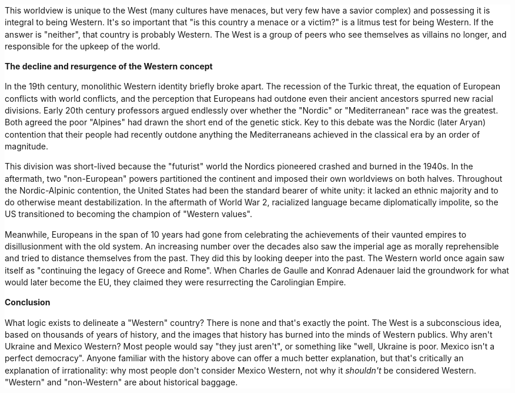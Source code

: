 This worldview is unique to the West (many cultures have menaces, but very few have a savior complex) and possessing it is integral to being Western. It's so important that "is this country a menace or a victim?" is a litmus test for being Western. If the answer is "neither", that country is probably Western. The West is a group of peers who see themselves as villains no longer, and responsible for the upkeep of the world.

**The decline and resurgence of the Western concept**

In the 19th century, monolithic Western identity briefly broke apart. The recession of the Turkic threat, the equation of European conflicts with world conflicts, and the perception that Europeans had outdone even their ancient ancestors spurred new racial divisions. Early 20th century professors argued endlessly over whether the "Nordic" or "Mediterranean" race was the greatest. Both agreed the poor "Alpines" had drawn the short end of the genetic stick. Key to this debate was the Nordic (later Aryan) contention that their people had recently outdone anything the Mediterraneans achieved in the classical era by an order of magnitude.

This division was short-lived because the "futurist" world the Nordics pioneered crashed and burned in the 1940s. In the aftermath, two "non-European" powers partitioned the continent and imposed their own worldviews on both halves. Throughout the Nordic-Alpinic contention, the United States had been the standard bearer of white unity: it lacked an ethnic majority and to do otherwise meant destabilization. In the aftermath of World War 2, racialized language became diplomatically impolite, so the US transitioned to becoming the champion of "Western values".

Meanwhile, Europeans in the span of 10 years had gone from celebrating the achievements of their vaunted empires to disillusionment with the old system. An increasing number over the decades also saw the imperial age as morally reprehensible and tried to distance themselves from the past. They did this by looking deeper into the past. The Western world once again saw itself as "continuing the legacy of Greece and Rome". When Charles de Gaulle and Konrad Adenauer laid the groundwork for what would later become the EU, they claimed they were resurrecting the Carolingian Empire. 

**Conclusion**

What logic exists to delineate a "Western" country? There is none and that's exactly the point. The West is a subconscious idea, based on thousands of years of history, and the images that history has burned into the minds of Western publics. Why aren't Ukraine and Mexico Western? Most people would say "they just aren't", or something like "well, Ukraine is poor. Mexico isn't a perfect democracy". Anyone familiar with the history above can offer a much better explanation, but that's critically an explanation of irrationality: why most people don't consider Mexico Western, not why it *shouldn't* be considered Western. "Western" and "non-Western" are about historical baggage.

